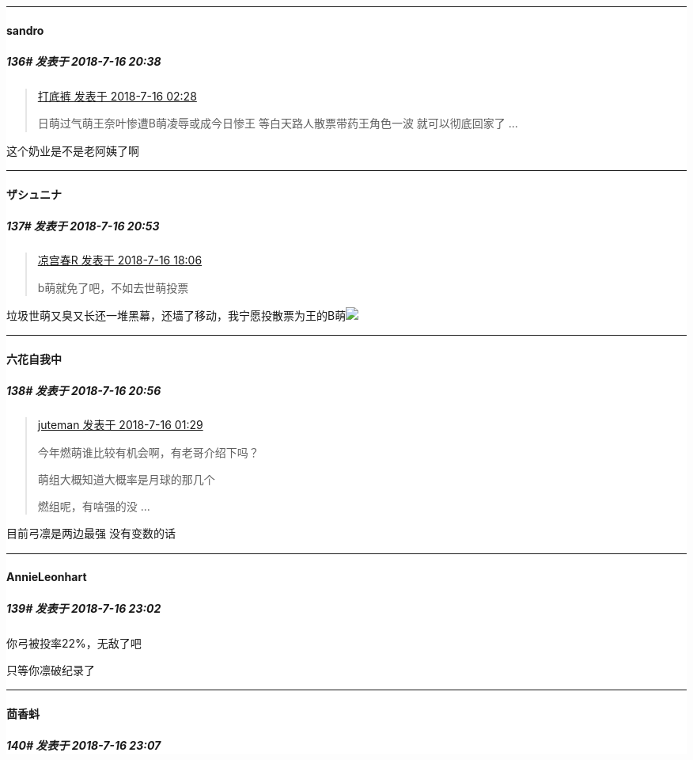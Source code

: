 
-----

####  sandro  
##### 136#       发表于 2018-7-16 20:38


<blockquote><a href="httphttps://bbs.saraba1st.com/2b/forum.php?mod=redirect&amp;goto=findpost&amp;pid=40346505&amp;ptid=1725775" target="_blank">打底裤 发表于 2018-7-16 02:28</a>

日萌过气萌王奈叶惨遭B萌凌辱或成今日惨王 等白天路人散票带药王角色一波 就可以彻底回家了 ...</blockquote>
这个奶业是不是老阿姨了啊


-----

####  ザシュニナ  
##### 137#       发表于 2018-7-16 20:53


<blockquote><a href="httphttps://bbs.saraba1st.com/2b/forum.php?mod=redirect&amp;goto=findpost&amp;pid=40352757&amp;ptid=1725775" target="_blank">凉宫春R 发表于 2018-7-16 18:06</a>

b萌就免了吧，不如去世萌投票</blockquote>
垃圾世萌又臭又长还一堆黑幕，还墙了移动，我宁愿投散票为王的B萌<img src="https://static.saraba1st.com/image/smiley/face2017/035.png" referrerpolicy="no-referrer">


-----

####  六花自我中  
##### 138#       发表于 2018-7-16 20:56


<blockquote><a href="httphttps://bbs.saraba1st.com/2b/forum.php?mod=redirect&amp;goto=findpost&amp;pid=40346217&amp;ptid=1725775" target="_blank">juteman 发表于 2018-7-16 01:29</a>

今年燃萌谁比较有机会啊，有老哥介绍下吗？

萌组大概知道大概率是月球的那几个

燃组呢，有啥强的没 ...</blockquote>
目前弓凛是两边最强 没有变数的话


-----

####  AnnieLeonhart  
##### 139#       发表于 2018-7-16 23:02


你弓被投率22%，无敌了吧

只等你凛破纪录了


-----

####  茴香蚪  
##### 140#       发表于 2018-7-16 23:07
